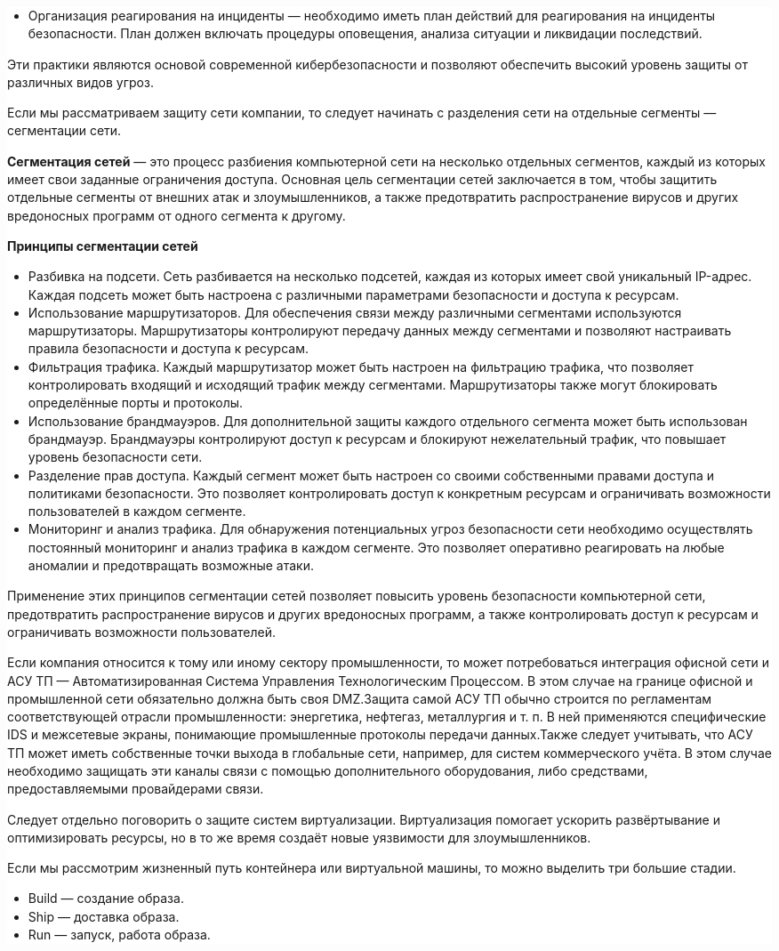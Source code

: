 - Организация реагирования на инциденты — необходимо иметь план действий для реагирования на инциденты безопасности. План должен включать процедуры оповещения, анализа ситуации и ликвидации последствий.

Эти практики являются основой современной кибербезопасности и позволяют обеспечить высокий уровень защиты от различных видов угроз.

Если мы рассматриваем защиту сети компании, то следует начинать с разделения сети на отдельные сегменты — сегментации сети. 

**Сегментация сетей** — это процесс разбиения компьютерной сети на несколько отдельных сегментов, каждый из которых имеет свои заданные ограничения доступа. Основная цель сегментации сетей заключается в том, чтобы защитить отдельные сегменты от внешних атак и злоумышленников, а также предотвратить распространение вирусов и других вредоносных программ от одного сегмента к другому.

**Принципы сегментации сетей**
- Разбивка на подсети. Сеть разбивается на несколько подсетей, каждая из которых имеет свой уникальный IP-адрес. Каждая подсеть может быть настроена с различными параметрами безопасности и доступа к ресурсам.
- Использование маршрутизаторов. Для обеспечения связи между различными сегментами используются маршрутизаторы. Маршрутизаторы контролируют передачу данных между сегментами и позволяют настраивать правила безопасности и доступа к ресурсам.
- Фильтрация трафика. Каждый маршрутизатор может быть настроен на фильтрацию трафика, что позволяет контролировать входящий и исходящий трафик между сегментами. Маршрутизаторы также могут блокировать определённые порты и протоколы.
- Использование брандмауэров. Для дополнительной защиты каждого отдельного сегмента может быть использован брандмауэр. Брандмауэры контролируют доступ к ресурсам и блокируют нежелательный трафик, что повышает уровень безопасности сети.
- Разделение прав доступа. Каждый сегмент может быть настроен со своими собственными правами доступа и политиками безопасности. Это позволяет контролировать доступ к конкретным ресурсам и ограничивать возможности пользователей в каждом сегменте.
- Мониторинг и анализ трафика. Для обнаружения потенциальных угроз безопасности сети необходимо осуществлять постоянный мониторинг и анализ трафика в каждом сегменте. Это позволяет оперативно реагировать на любые аномалии и предотвращать возможные атаки.

Применение этих принципов сегментации сетей позволяет повысить уровень безопасности компьютерной сети, предотвратить распространение вирусов и других вредоносных программ, а также контролировать доступ к ресурсам и ограничивать возможности пользователей.
 
Если компания относится к тому или иному сектору промышленности, то может потребоваться интеграция офисной сети и АСУ ТП — Автоматизированная Система Управления Технологическим Процессом. В этом случае на границе офисной и промышленной сети обязательно должна быть своя DMZ.Защита самой АСУ ТП обычно строится по регламентам соответствующей отрасли промышленности: энергетика, нефтегаз, металлургия и т. п. В ней применяются специфические IDS и межсетевые экраны, понимающие промышленные протоколы передачи данных.Также следует учитывать, что АСУ ТП может иметь собственные точки выхода в глобальные сети, например, для систем коммерческого учёта. В этом случае необходимо защищать эти каналы связи с помощью дополнительного оборудования, либо средствами, предоставляемыми провайдерами связи.

Следует отдельно поговорить о защите систем виртуализации. Виртуализация помогает ускорить развёртывание и оптимизировать ресурсы, но в то же время создаёт новые уязвимости для злоумышленников.

Если мы рассмотрим жизненный путь контейнера или виртуальной машины, то можно выделить три большие стадии.
- Build — создание образа.
- Ship — доставка образа.
- Run — запуск, работа образа.
